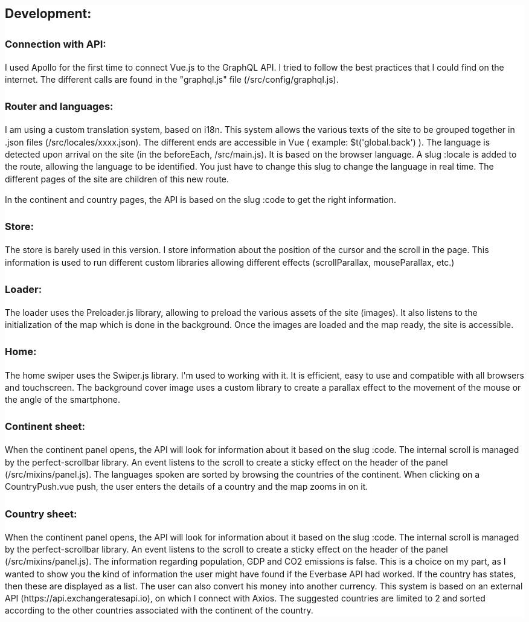 
<h2>Development:</h2>

<h3>Connection with API:</h3>
I used Apollo for the first time to connect Vue.js to the GraphQL API. I tried to follow the best practices that I could find on the internet.
The different calls are found in the "graphql.js" file (/src/config/graphql.js).

<h3>Router and languages:</h3>
I am using a custom translation system, based on i18n.
This system allows the various texts of the site to be grouped together in .json files (/src/locales/xxxx.json).
The different ends are accessible in Vue ( example: $t('global.back') ).
The language is detected upon arrival on the site (in the beforeEach, /src/main.js). It is based on the browser language.
A slug :locale is added to the route, allowing the language to be identified. You just have to change this slug to change the language in real time.
The different pages of the site are children of this new route.

In the continent and country pages, the API is based on the slug :code to get the right information.

<h3>Store:</h3>
The store is barely used in this version. I store information about the position of the cursor and the scroll in the page. This information is used to run different custom libraries allowing different effects (scrollParallax, mouseParallax, etc.)

<h3>Loader:</h3>
The loader uses the Preloader.js library, allowing to preload the various assets of the site (images). It also listens to the initialization of the map which is done in the background. Once the images are loaded and the map ready, the site is accessible.

<h3>Home:</h3>
The home swiper uses the Swiper.js library. I'm used to working with it. It is efficient, easy to use and compatible with all browsers and touchscreen.
The background cover image uses a custom library to create a parallax effect to the movement of the mouse or the angle of the smartphone.

<h3>Continent sheet:</h3>
When the continent panel opens, the API will look for information about it based on the slug :code.
The internal scroll is managed by the perfect-scrollbar library. An event listens to the scroll to create a sticky effect on the header of the panel (/src/mixins/panel.js).
The languages spoken are sorted by browsing the countries of the continent.
When clicking on a CountryPush.vue push, the user enters the details of a country and the map zooms in on it.

<h3>Country sheet:</h3>
When the continent panel opens, the API will look for information about it based on the slug :code.
The internal scroll is managed by the perfect-scrollbar library. An event listens to the scroll to create a sticky effect on the header of the panel (/src/mixins/panel.js).
The information regarding population, GDP and CO2 emissions is false. This is a choice on my part, as I wanted to show you the kind of information the user might have found if the Everbase API had worked.
If the country has states, then these are displayed as a list.
The user can also convert his money into another currency. This system is based on an external API (https://api.exchangeratesapi.io), on which I connect with Axios.
The suggested countries are limited to 2 and sorted according to the other countries associated with the continent of the country.
